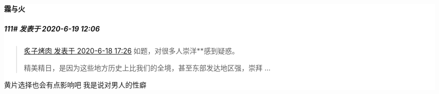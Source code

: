 ####  霜与火  
##### 111#       发表于 2020-6-19 12:06



<blockquote><a href="httphttps://bbs.saraba1st.com/2b/forum.php?mod=redirect&amp;goto=findpost&amp;pid=47852966&amp;ptid=1942492" target="_blank">炙子烤肉 发表于 2020-6-18 17:26</a>
如题，对很多人崇洋**感到疑惑。


精美精日，是因为这些地方历史上比我们的全境，甚至东部发达地区强，崇拜 ...</blockquote>
黄片选择也会有点影响吧
我是说对男人的性癖





                                              